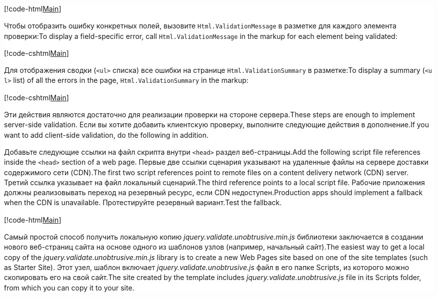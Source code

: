 [!code-html[Main](top-features-in-web-pages-2/samples/sample2.html)]

<span data-ttu-id="84a7c-199">Чтобы отобразить ошибку конкретных полей, вызовите `Html.ValidationMessage` в разметке для каждого элемента проверки:</span><span class="sxs-lookup"><span data-stu-id="84a7c-199">To display a field-specific error, call `Html.ValidationMessage` in the markup for each element being validated:</span></span>

[!code-cshtml[Main](top-features-in-web-pages-2/samples/sample3.cshtml)]

<span data-ttu-id="84a7c-200">Для отображения сводки (`<ul>` списка) все ошибки на странице `Html.ValidationSummary` в разметке:</span><span class="sxs-lookup"><span data-stu-id="84a7c-200">To display a summary (`<ul>` list) of all the errors in the page, `Html.ValidationSummary` in the markup:</span></span>

[!code-cshtml[Main](top-features-in-web-pages-2/samples/sample4.cshtml)]

<span data-ttu-id="84a7c-201">Эти действия являются достаточно для реализации проверки на стороне сервера.</span><span class="sxs-lookup"><span data-stu-id="84a7c-201">These steps are enough to implement server-side validation.</span></span> <span data-ttu-id="84a7c-202">Если вы хотите добавить клиентскую проверку, выполните следующие действия в дополнение.</span><span class="sxs-lookup"><span data-stu-id="84a7c-202">If you want to add client-side validation, do the following in addition.</span></span>

<span data-ttu-id="84a7c-203">Добавьте следующие ссылки на файл скрипта внутри `<head>` раздел веб-страницы.</span><span class="sxs-lookup"><span data-stu-id="84a7c-203">Add the following script file references inside the `<head>` section of a web page.</span></span> <span data-ttu-id="84a7c-204">Первые две ссылки сценария указывают на удаленные файлы на сервере доставки содержимого сети (CDN).</span><span class="sxs-lookup"><span data-stu-id="84a7c-204">The first two script references point to remote files on a content delivery network (CDN) server.</span></span> <span data-ttu-id="84a7c-205">Третий ссылка указывает на файл локальный сценарий.</span><span class="sxs-lookup"><span data-stu-id="84a7c-205">The third reference points to a local script file.</span></span> <span data-ttu-id="84a7c-206">Рабочие приложения должны реализовывать переход на резервный ресурс, если CDN недоступен.</span><span class="sxs-lookup"><span data-stu-id="84a7c-206">Production apps should implement a fallback when the CDN is unavailable.</span></span> <span data-ttu-id="84a7c-207">Протестируйте резервный вариант.</span><span class="sxs-lookup"><span data-stu-id="84a7c-207">Test the fallback.</span></span>

[!code-html[Main](top-features-in-web-pages-2/samples/sample5.html)]

<span data-ttu-id="84a7c-208">Самый простой способ получить локальную копию *jquery.validate.unobtrusive.min.js* библиотеки заключается в создании нового веб-страниц сайта на основе одного из шаблонов узлов (например, начальный сайт).</span><span class="sxs-lookup"><span data-stu-id="84a7c-208">The easiest way to get a local copy of the *jquery.validate.unobtrusive.min.js* library is to create a new Web Pages site based on one of the site templates (such as Starter Site).</span></span> <span data-ttu-id="84a7c-209">Этот узел, шаблон включает *jquery.validate.unobtrusive.js* файл в его папке Scripts, из которого можно скопировать его на свой сайт.</span><span class="sxs-lookup"><span data-stu-id="84a7c-209">The site created by the template includes *jquery.validate.unobtrusive.js* file in its Scripts folder, from which you can copy it to your site.</span></span>

